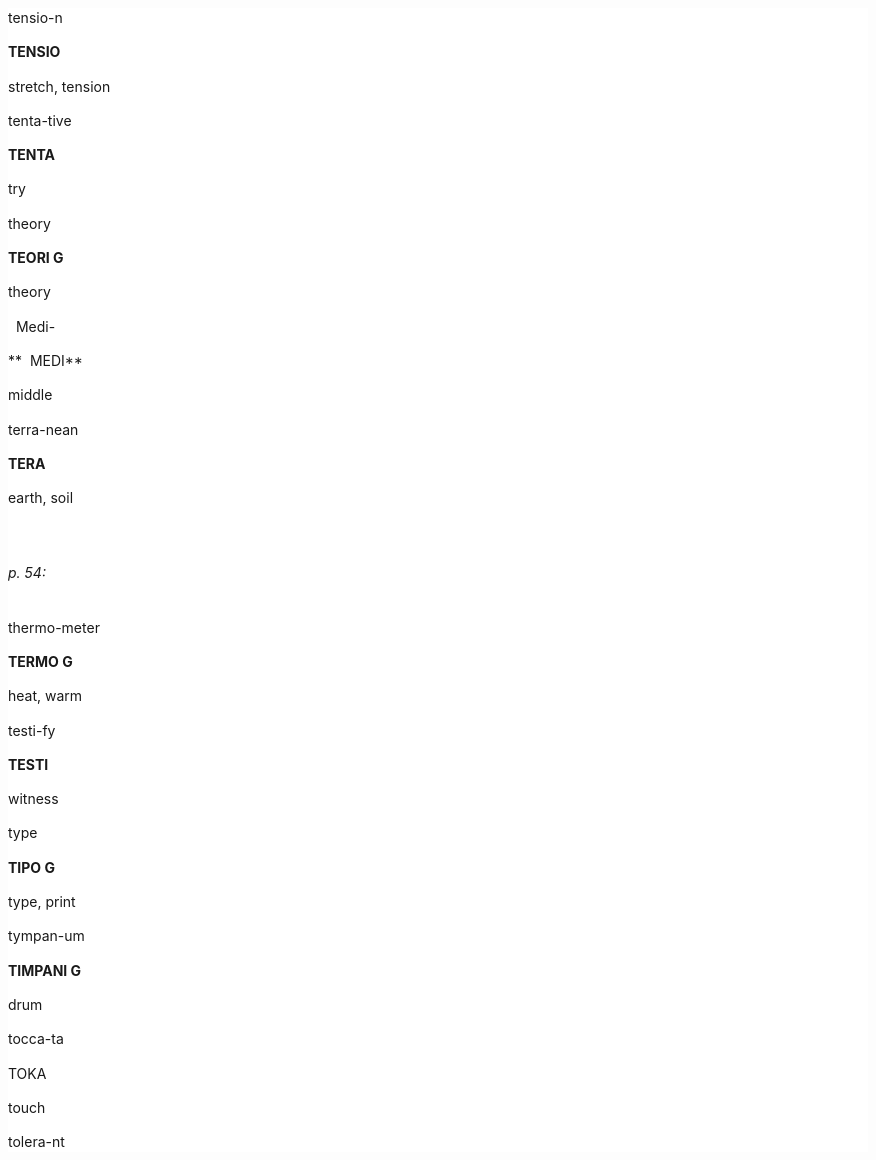 tensio-n   

**TENSIO**   

stretch, tension	

tenta-tive   

**TENTA**   

try	

theory   

**TEORI G**   

theory	

  Medi-   

**  MEDI**   

middle	

terra-nean   

**TERA**   

earth, soil	

 	
 	
*p. 54:*	
 

thermo-meter   

**TERMO G**   

heat, warm	

testi-fy   

**TESTI**   

witness	

type   

**TIPO G**   

type, print	

tympan-um   

**TIMPANI G**   

drum	

tocca-ta   

TOKA   

touch	

tolera-nt   
